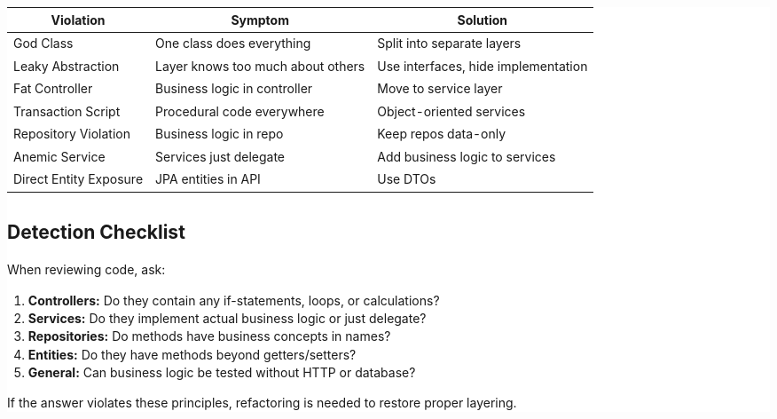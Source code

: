 | Violation | Symptom | Solution |
|-----------|---------|----------|
| God Class | One class does everything | Split into separate layers |
| Leaky Abstraction | Layer knows too much about others | Use interfaces, hide implementation |
| Fat Controller | Business logic in controller | Move to service layer |
| Transaction Script | Procedural code everywhere | Object-oriented services |
| Repository Violation | Business logic in repo | Keep repos data-only |
| Anemic Service | Services just delegate | Add business logic to services |
| Direct Entity Exposure | JPA entities in API | Use DTOs |

## Detection Checklist

When reviewing code, ask:

1. **Controllers:** Do they contain any if-statements, loops, or calculations?
2. **Services:** Do they implement actual business logic or just delegate?
3. **Repositories:** Do methods have business concepts in names?
4. **Entities:** Do they have methods beyond getters/setters?
5. **General:** Can business logic be tested without HTTP or database?

If the answer violates these principles, refactoring is needed to restore proper layering.